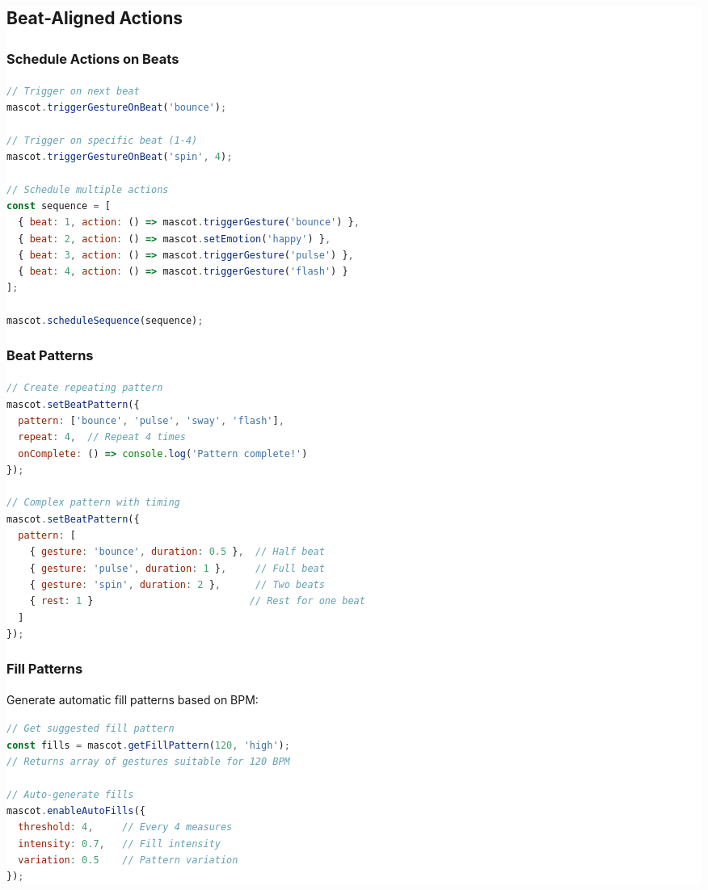 ## Beat-Aligned Actions

### Schedule Actions on Beats

```javascript
// Trigger on next beat
mascot.triggerGestureOnBeat('bounce');

// Trigger on specific beat (1-4)
mascot.triggerGestureOnBeat('spin', 4);

// Schedule multiple actions
const sequence = [
  { beat: 1, action: () => mascot.triggerGesture('bounce') },
  { beat: 2, action: () => mascot.setEmotion('happy') },
  { beat: 3, action: () => mascot.triggerGesture('pulse') },
  { beat: 4, action: () => mascot.triggerGesture('flash') }
];

mascot.scheduleSequence(sequence);
```

### Beat Patterns

```javascript
// Create repeating pattern
mascot.setBeatPattern({
  pattern: ['bounce', 'pulse', 'sway', 'flash'],
  repeat: 4,  // Repeat 4 times
  onComplete: () => console.log('Pattern complete!')
});

// Complex pattern with timing
mascot.setBeatPattern({
  pattern: [
    { gesture: 'bounce', duration: 0.5 },  // Half beat
    { gesture: 'pulse', duration: 1 },     // Full beat
    { gesture: 'spin', duration: 2 },      // Two beats
    { rest: 1 }                           // Rest for one beat
  ]
});
```

### Fill Patterns

Generate automatic fill patterns based on BPM:

```javascript
// Get suggested fill pattern
const fills = mascot.getFillPattern(120, 'high');
// Returns array of gestures suitable for 120 BPM

// Auto-generate fills
mascot.enableAutoFills({
  threshold: 4,     // Every 4 measures
  intensity: 0.7,   // Fill intensity
  variation: 0.5    // Pattern variation
});
```
